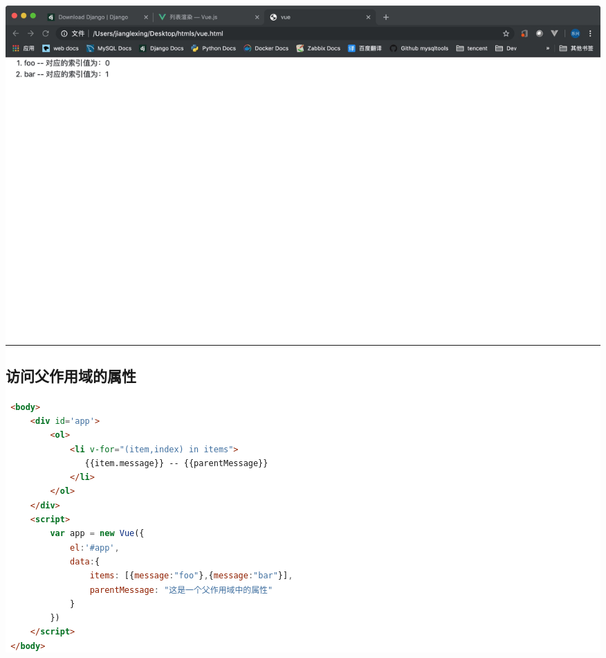    <img src="./imgs/7-1-2.jpg">

   ---

## 访问父作用域的属性
   ```html
    <body>
        <div id='app'>
            <ol>
                <li v-for="(item,index) in items">
                   {{item.message}} -- {{parentMessage}}
                </li>
            </ol>
        </div>
        <script>
            var app = new Vue({
                el:'#app',
                data:{
                    items: [{message:"foo"},{message:"bar"}],
                    parentMessage: "这是一个父作用域中的属性"
                }
            })
        </script>
    </body>
   ```